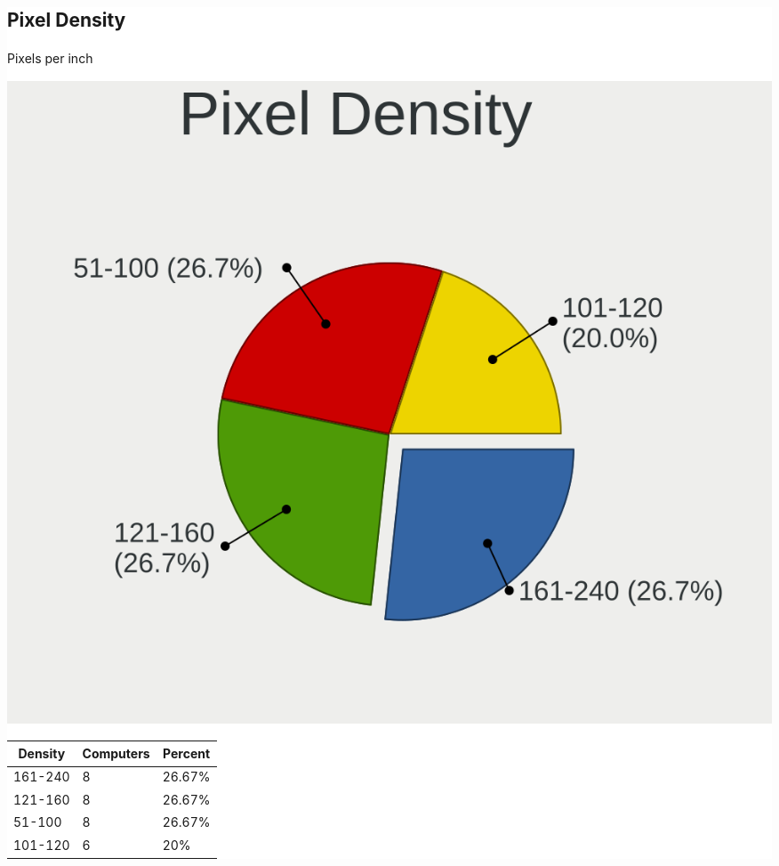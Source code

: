 Pixel Density
-------------

Pixels per inch

![Pixel Density](./images/pie_chart_bsd/mon_density.svg)


| Density | Computers | Percent |
|---------|-----------|---------|
| 161-240 | 8         | 26.67%  |
| 121-160 | 8         | 26.67%  |
| 51-100  | 8         | 26.67%  |
| 101-120 | 6         | 20%     |

